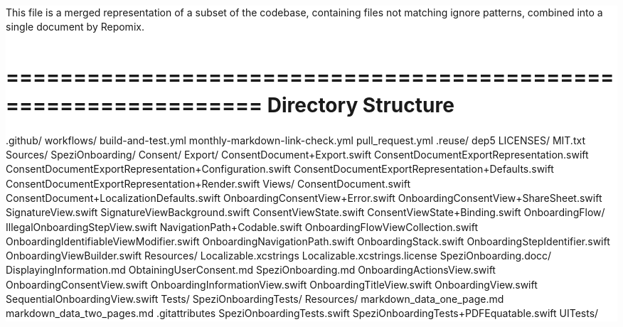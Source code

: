 This file is a merged representation of a subset of the codebase, containing files not matching ignore patterns, combined into a single document by Repomix.

================================================================
Directory Structure
================================================================
.github/
  workflows/
    build-and-test.yml
    monthly-markdown-link-check.yml
    pull_request.yml
.reuse/
  dep5
LICENSES/
  MIT.txt
Sources/
  SpeziOnboarding/
    Consent/
      Export/
        ConsentDocument+Export.swift
        ConsentDocumentExportRepresentation.swift
        ConsentDocumentExportRepresentation+Configuration.swift
        ConsentDocumentExportRepresentation+Defaults.swift
        ConsentDocumentExportRepresentation+Render.swift
      Views/
        ConsentDocument.swift
        ConsentDocument+LocalizationDefaults.swift
        OnboardingConsentView+Error.swift
        OnboardingConsentView+ShareSheet.swift
        SignatureView.swift
        SignatureViewBackground.swift
      ConsentViewState.swift
      ConsentViewState+Binding.swift
    OnboardingFlow/
      IllegalOnboardingStepView.swift
      NavigationPath+Codable.swift
      OnboardingFlowViewCollection.swift
      OnboardingIdentifiableViewModifier.swift
      OnboardingNavigationPath.swift
      OnboardingStack.swift
      OnboardingStepIdentifier.swift
      OnboardingViewBuilder.swift
    Resources/
      Localizable.xcstrings
      Localizable.xcstrings.license
    SpeziOnboarding.docc/
      DisplayingInformation.md
      ObtainingUserConsent.md
      SpeziOnboarding.md
    OnboardingActionsView.swift
    OnboardingConsentView.swift
    OnboardingInformationView.swift
    OnboardingTitleView.swift
    OnboardingView.swift
    SequentialOnboardingView.swift
Tests/
  SpeziOnboardingTests/
    Resources/
      markdown_data_one_page.md
      markdown_data_two_pages.md
    .gitattributes
    SpeziOnboardingTests.swift
    SpeziOnboardingTests+PDFEquatable.swift
  UITests/